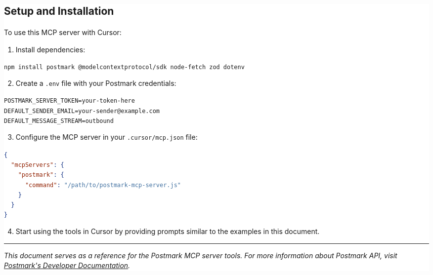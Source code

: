 ## Setup and Installation

To use this MCP server with Cursor:

1. Install dependencies:
```bash
npm install postmark @modelcontextprotocol/sdk node-fetch zod dotenv
```

2. Create a `.env` file with your Postmark credentials:
```
POSTMARK_SERVER_TOKEN=your-token-here
DEFAULT_SENDER_EMAIL=your-sender@example.com
DEFAULT_MESSAGE_STREAM=outbound
```

3. Configure the MCP server in your `.cursor/mcp.json` file:
```json
{
  "mcpServers": {
    "postmark": {
      "command": "/path/to/postmark-mcp-server.js"
    }
  }
}
```

4. Start using the tools in Cursor by providing prompts similar to the examples in this document.

---

*This document serves as a reference for the Postmark MCP server tools. For more information about Postmark API, visit [Postmark's Developer Documentation](https://postmarkapp.com/developer).*

